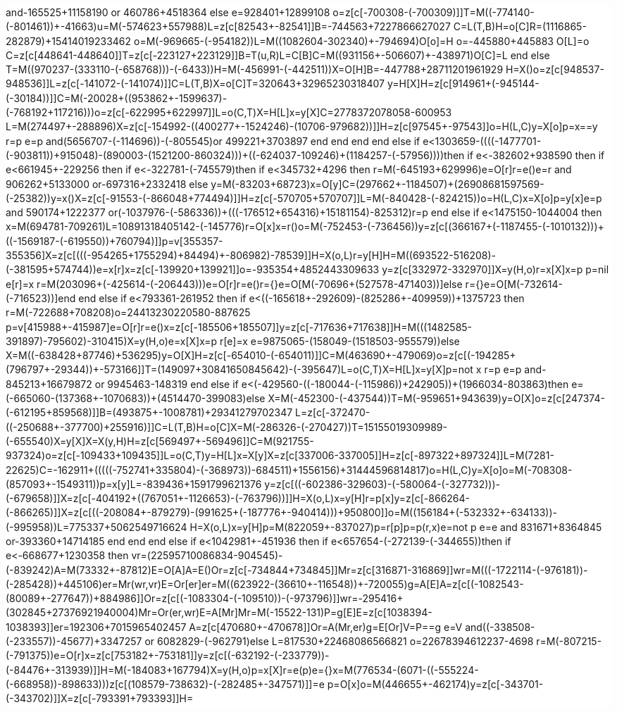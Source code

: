 and-165525+11158190 or 460786+4518364 else e=928401+12899108 o=z[c[-700308-(-700309)]]T=M((-774140-(-801461))+-41663)u=M(-574623+557988)L=z[c[82543+-82541]]B=-744563+7227866627027 C=L(T,B)H=o[C]R=(1116865-282879)+15414019233462 o=M(-969665-(-954182))L=M((1082604-302340)+-794694)O[o]=H o=-445880+445883 O[L]=o C=z[c[448641-448640]]T=z[c[-223127+223129]]B=T(u,R)L=C[B]C=M((931156+-506607)+-438971)O[C]=L end else T=M((970237-(333110-(-658768)))-(-6433))H=M(-456991-(-442511))X=O[H]B=-447788+28711201961929 H=X()o=z[c[948537-948536]]L=z[c[-141072-(-141074)]]C=L(T,B)X=o[C]T=320643+32965230318407 y=H[X]H=z[c[914961+(-945144-(-30184))]]C=M(-20028+((953862+-1599637)-(-768192+117216)))o=z[c[-622995+622997]]L=o(C,T)X=H[L]x=y[X]C=2778372078058-600953 L=M(274497+-288896)X=z[c[-154992-((400277+-1524246)-(10706-979682))]]H=z[c[97545+-97543]]o=H(L,C)y=X[o]p=x==y r=p e=p and(5656707-(-114696))-(-805545)or 499221+3703897 end end end end else if e<1303659-((((-1477701-(-903811))+915048)-(890003-(1521200-860324)))+((-624037-109246)+(1184257-(-57956))))then if e<-382602+938590 then if e<661945+-229256 then if e<-322781-(-745579)then if e<345732+4296 then r=M(-645193+629996)e=O[r]r=e()e=r and 906262+5133000 or-697316+2332418 else y=M(-83203+68723)x=O[y]C=(297662+-1184507)+(26908681597569-(-25382))y=x()X=z[c[-91553-(-866048+774494)]]H=z[c[-570705+570707]]L=M(-840428-(-824215))o=H(L,C)x=X[o]p=y[x]e=p and 590174+1222377 or(-1037976-(-586336))+(((-176512+654316)+15181154)-825312)r=p end else if e<1475150-1044004 then x=M(694781-709261)L=10891318405142-(-145776)r=O[x]x=r()o=M(-752453-(-736456))y=z[c[(366167+(-1187455-(-1010132)))+((-1569187-(-619550))+760794)]]p=v[355357-355356]X=z[c[(((-954265+1755294)+84494)+-806982)-78539]]H=X(o,L)r=y[H]H=M((693522-516208)-(-381595+574744))e=x[r]x=z[c[-139920+139921]]o=-935354+4852443309633 y=z[c[332972-332970]]X=y(H,o)r=x[X]x=p p=nil e[r]=x r=M(203096+(-425614-(-206443)))e=O[r]r=e()r={}e=O[M(-70696+(527578-471403))]else r={}e=O[M(-732614-(-716523))]end end else if e<793361-261952 then if e<((-165618+-292609)-(825286+-409959))+1375723 then r=M(-722688+708208)o=24413230220580-887625 p=v[415988+-415987]e=O[r]r=e()x=z[c[-185506+185507]]y=z[c[-717636+717638]]H=M(((1482585-391897)-795602)-310415)X=y(H,o)e=x[X]x=p r[e]=x e=9875065-(158049-(1518503-955579))else X=M((-638428+87746)+536295)y=O[X]H=z[c[-654010-(-654011)]]C=M(463690+-479069)o=z[c[(-194285+(796797+-29344))+-573166]]T=(149097+30841650845642)-(-395647)L=o(C,T)X=H[L]x=y[X]p=not x r=p e=p and-845213+16679872 or 9945463-148319 end else if e<(-429560-((-180044-(-115986))+242905))+(1966034-803863)then e=(-665060-(137368+-1070683))+(4514470-399083)else X=M(-452300-(-437544))T=M(-959651+943639)y=O[X]o=z[c[247374-(-612195+859568)]]B=(493875+-1008781)+29341279702347 L=z[c[-372470-((-250688+-377700)+255916)]]C=L(T,B)H=o[C]X=M(-286326-(-270427))T=15155019309989-(-655540)X=y[X]X=X(y,H)H=z[c[569497+-569496]]C=M(921755-937324)o=z[c[-109433+109435]]L=o(C,T)y=H[L]x=X[y]X=z[c[337006-337005]]H=z[c[-897322+897324]]L=M(7281-22625)C=-162911+(((((-752741+335804)-(-368973))-684511)+1556156)+31444596814817)o=H(L,C)y=X[o]o=M(-708308-(857093+-1549311))p=x[y]L=-839436+1591799621376 y=z[c[((-602386-329603)-(-580064-(-327732)))-(-679658)]]X=z[c[-404192+((767051+-1126653)-(-763796))]]H=X(o,L)x=y[H]r=p[x]y=z[c[-866264-(-866265)]]X=z[c[((-208084+-879279)-(991625+(-187776+-940414)))+950800]]o=M((156184+(-532332+-634133))-(-995958))L=775337+5062549716624 H=X(o,L)x=y[H]p=M(822059+-837027)p=r[p]p=p(r,x)e=not p e=e and 831671+8364845 or-393360+14714185 end end end else if e<1042981+-451936 then if e<657654-(-272139-(-344655))then if e<-668677+1230358 then vr=(22595710086834-904545)-(-839242)A=M(73332+-87812)E=O[A]A=E()Or=z[c[-734844+734845]]Mr=z[c[316871-316869]]wr=M(((-1722114-(-976181))-(-285428))+445106)er=Mr(wr,vr)E=Or[er]er=M((623922-(36610+-116548))+-720055)g=A[E]A=z[c[(-1082543-(80089+-277647))+884986]]Or=z[c[(-1083304-(-109510))-(-973796)]]wr=-295416+(302845+27376921940004)Mr=Or(er,wr)E=A[Mr]Mr=M(-15522-131)P=g[E]E=z[c[1038394-1038393]]er=192306+7015965402457 A=z[c[470680+-470678]]Or=A(Mr,er)g=E[Or]V=P==g e=V and((-338508-(-233557))-45677)+3347257 or 6082829-(-962791)else L=817530+22468086566821 o=22678394612237-4698 r=M(-807215-(-791375))e=O[r]x=z[c[753182+-753181]]y=z[c[(-632192-(-233779))-(-84476+-313939)]]H=M(-184083+167794)X=y(H,o)p=x[X]r=e(p)e={}x=M(776534-(6071-((-555224-(-668958))-898633)))z[c[(108579-738632)-(-282485+-347571)]]=e p=O[x]o=M(446655+-462174)y=z[c[-343701-(-343702)]]X=z[c[-793391+793393]]H=